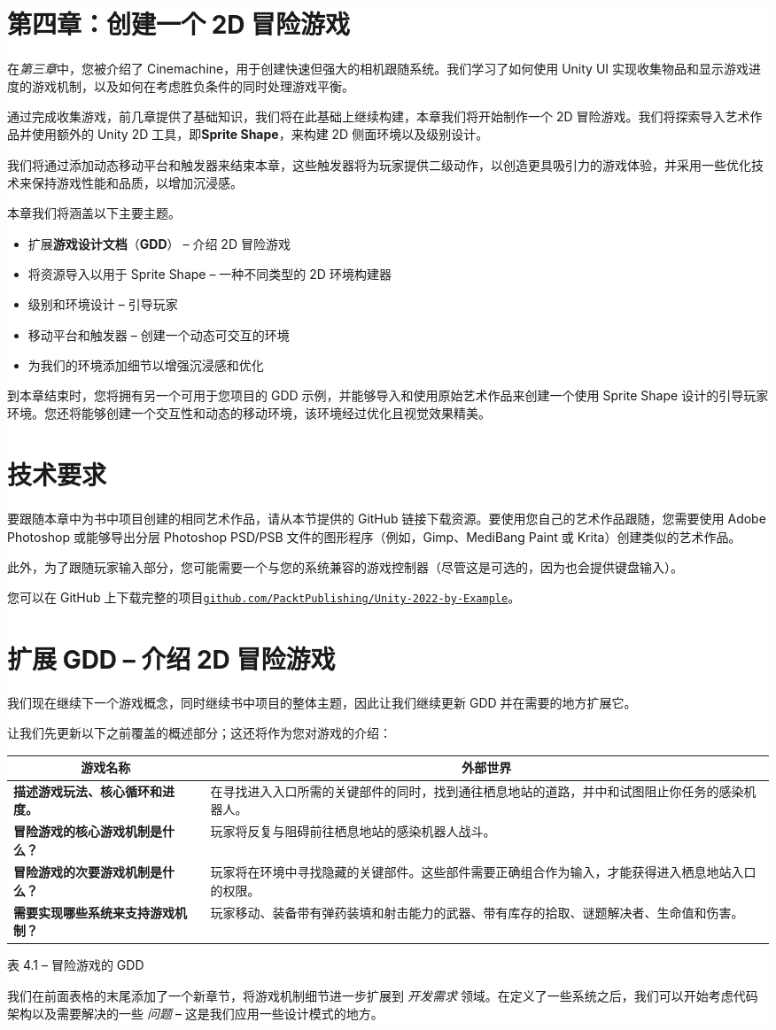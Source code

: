 

# 第四章：创建一个 2D 冒险游戏

在*第三章*中，您被介绍了 Cinemachine，用于创建快速但强大的相机跟随系统。我们学习了如何使用 Unity UI 实现收集物品和显示游戏进度的游戏机制，以及如何在考虑胜负条件的同时处理游戏平衡。

通过完成收集游戏，前几章提供了基础知识，我们将在此基础上继续构建，本章我们将开始制作一个 2D 冒险游戏。我们将探索导入艺术作品并使用额外的 Unity 2D 工具，即**Sprite Shape**，来构建 2D 侧面环境以及级别设计。

我们将通过添加动态移动平台和触发器来结束本章，这些触发器将为玩家提供二级动作，以创造更具吸引力的游戏体验，并采用一些优化技术来保持游戏性能和品质，以增加沉浸感。

本章我们将涵盖以下主要主题。

+   扩展**游戏设计文档**（**GDD**） – 介绍 2D 冒险游戏

+   将资源导入以用于 Sprite Shape – 一种不同类型的 2D 环境构建器

+   级别和环境设计 – 引导玩家

+   移动平台和触发器 – 创建一个动态可交互的环境

+   为我们的环境添加细节以增强沉浸感和优化

到本章结束时，您将拥有另一个可用于您项目的 GDD 示例，并能够导入和使用原始艺术作品来创建一个使用 Sprite Shape 设计的引导玩家环境。您还将能够创建一个交互性和动态的移动环境，该环境经过优化且视觉效果精美。

# 技术要求

要跟随本章中为书中项目创建的相同艺术作品，请从本节提供的 GitHub 链接下载资源。要使用您自己的艺术作品跟随，您需要使用 Adobe Photoshop 或能够导出分层 Photoshop PSD/PSB 文件的图形程序（例如，Gimp、MediBang Paint 或 Krita）创建类似的艺术作品。

此外，为了跟随玩家输入部分，您可能需要一个与您的系统兼容的游戏控制器（尽管这是可选的，因为也会提供键盘输入）。

您可以在 GitHub 上下载完整的项目[`github.com/PacktPublishing/Unity-2022-by-Example`](https://github.com/PacktPublishing/Unity-2022-by-Example)。

# 扩展 GDD – 介绍 2D 冒险游戏

我们现在继续下一个游戏概念，同时继续书中项目的整体主题，因此让我们继续更新 GDD 并在需要的地方扩展它。

让我们先更新以下之前覆盖的概述部分；这还将作为您对游戏的介绍：

| **游戏名称** | 外部世界 |
| --- | --- |
| **描述游戏玩法、核心循环和进度。** | 在寻找进入入口所需的关键部件的同时，找到通往栖息地站的道路，并中和试图阻止你任务的感染机器人。 |
| **冒险游戏的核心游戏机制是什么？** | 玩家将反复与阻碍前往栖息地站的感染机器人战斗。 |
| **冒险游戏的次要游戏机制是什么？** | 玩家将在环境中寻找隐藏的关键部件。这些部件需要正确组合作为输入，才能获得进入栖息地站入口的权限。 |
| **需要实现哪些系统来支持游戏机制？** | 玩家移动、装备带有弹药装填和射击能力的武器、带有库存的拾取、谜题解决者、生命值和伤害。 |

表 4.1 – 冒险游戏的 GDD

我们在前面表格的末尾添加了一个新章节，将游戏机制细节进一步扩展到 *开发需求* 领域。在定义了一些系统之后，我们可以开始考虑代码架构以及需要解决的一些 *问题* – 这是我们应用一些设计模式的地方。
